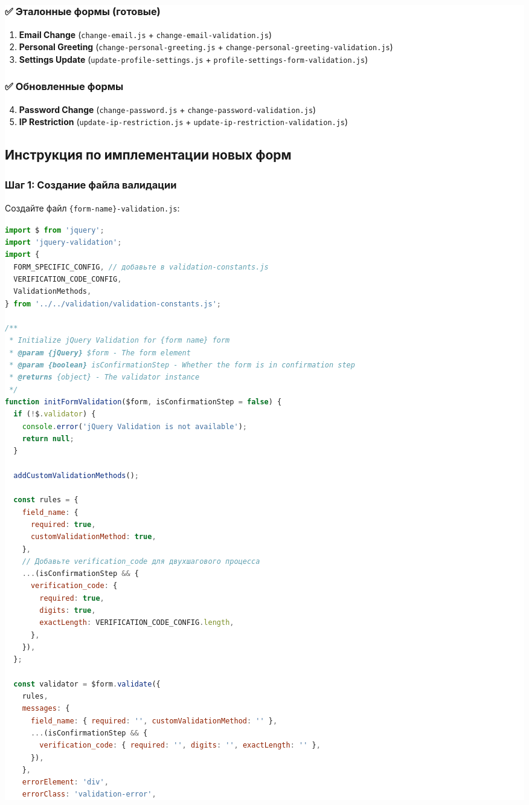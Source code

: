 ### ✅ Эталонные формы (готовые)
1. **Email Change** (`change-email.js` + `change-email-validation.js`)
2. **Personal Greeting** (`change-personal-greeting.js` + `change-personal-greeting-validation.js`)
3. **Settings Update** (`update-profile-settings.js` + `profile-settings-form-validation.js`)

### ✅ Обновленные формы
4. **Password Change** (`change-password.js` + `change-password-validation.js`)
5. **IP Restriction** (`update-ip-restriction.js` + `update-ip-restriction-validation.js`)

## Инструкция по имплементации новых форм

### Шаг 1: Создание файла валидации

Создайте файл `{form-name}-validation.js`:

```javascript
import $ from 'jquery';
import 'jquery-validation';
import {
  FORM_SPECIFIC_CONFIG, // добавьте в validation-constants.js
  VERIFICATION_CODE_CONFIG,
  ValidationMethods,
} from '../../validation/validation-constants.js';

/**
 * Initialize jQuery Validation for {form name} form
 * @param {jQuery} $form - The form element
 * @param {boolean} isConfirmationStep - Whether the form is in confirmation step
 * @returns {object} - The validator instance
 */
function initFormValidation($form, isConfirmationStep = false) {
  if (!$.validator) {
    console.error('jQuery Validation is not available');
    return null;
  }

  addCustomValidationMethods();

  const rules = {
    field_name: {
      required: true,
      customValidationMethod: true,
    },
    // Добавьте verification_code для двухшагового процесса
    ...(isConfirmationStep && {
      verification_code: {
        required: true,
        digits: true,
        exactLength: VERIFICATION_CODE_CONFIG.length,
      },
    }),
  };

  const validator = $form.validate({
    rules,
    messages: {
      field_name: { required: '', customValidationMethod: '' },
      ...(isConfirmationStep && {
        verification_code: { required: '', digits: '', exactLength: '' },
      }),
    },
    errorElement: 'div',
    errorClass: 'validation-error',
```